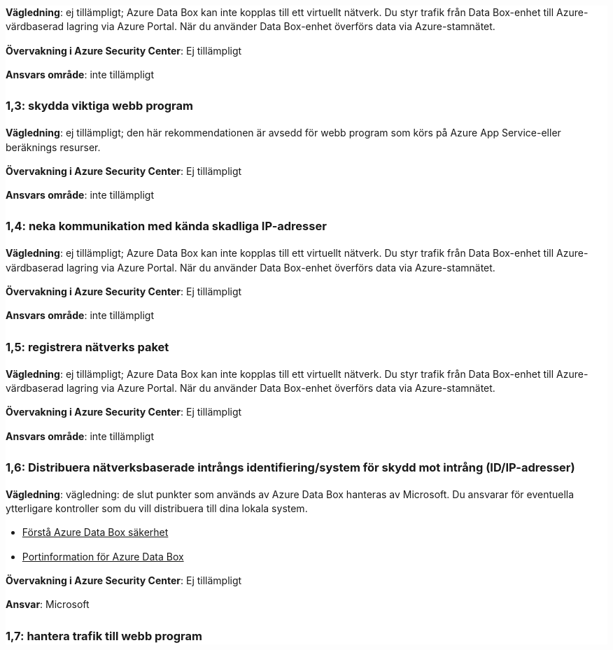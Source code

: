**Vägledning**: ej tillämpligt; Azure Data Box kan inte kopplas till ett virtuellt nätverk. Du styr trafik från Data Box-enhet till Azure-värdbaserad lagring via Azure Portal. När du använder Data Box-enhet överförs data via Azure-stamnätet.

**Övervakning i Azure Security Center**: Ej tillämpligt

**Ansvars område**: inte tillämpligt

### <a name="13-protect-critical-web-applications"></a>1,3: skydda viktiga webb program

**Vägledning**: ej tillämpligt; den här rekommendationen är avsedd för webb program som körs på Azure App Service-eller beräknings resurser.

**Övervakning i Azure Security Center**: Ej tillämpligt

**Ansvars område**: inte tillämpligt

### <a name="14-deny-communications-with-known-malicious-ip-addresses"></a>1,4: neka kommunikation med kända skadliga IP-adresser

**Vägledning**: ej tillämpligt; Azure Data Box kan inte kopplas till ett virtuellt nätverk. Du styr trafik från Data Box-enhet till Azure-värdbaserad lagring via Azure Portal. När du använder Data Box-enhet överförs data via Azure-stamnätet.

**Övervakning i Azure Security Center**: Ej tillämpligt

**Ansvars område**: inte tillämpligt

### <a name="15-record-network-packets"></a>1,5: registrera nätverks paket

**Vägledning**: ej tillämpligt; Azure Data Box kan inte kopplas till ett virtuellt nätverk. Du styr trafik från Data Box-enhet till Azure-värdbaserad lagring via Azure Portal. När du använder Data Box-enhet överförs data via Azure-stamnätet.

**Övervakning i Azure Security Center**: Ej tillämpligt

**Ansvars område**: inte tillämpligt

### <a name="16-deploy-network-based-intrusion-detectionintrusion-prevention-systems-idsips"></a>1,6: Distribuera nätverksbaserade intrångs identifiering/system för skydd mot intrång (ID/IP-adresser)

**Vägledning**: vägledning: de slut punkter som används av Azure Data Box hanteras av Microsoft. Du ansvarar för eventuella ytterligare kontroller som du vill distribuera till dina lokala system.

* [Förstå Azure Data Box säkerhet](./data-box-security.md)

* [Portinformation för Azure Data Box](./data-box-system-requirements.md#port-requirements)

**Övervakning i Azure Security Center**: Ej tillämpligt

**Ansvar**: Microsoft

### <a name="17-manage-traffic-to-web-applications"></a>1,7: hantera trafik till webb program
